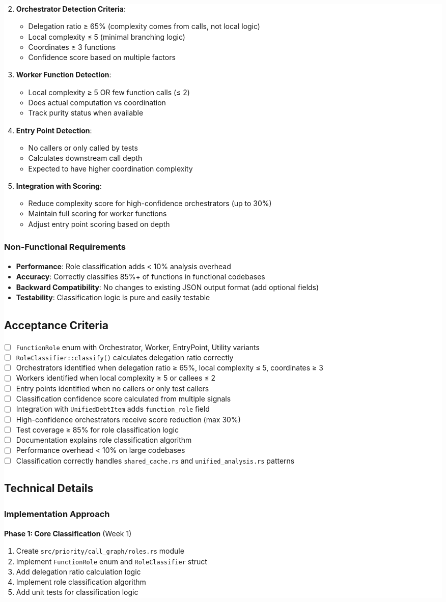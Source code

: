 2. **Orchestrator Detection Criteria**:
   - Delegation ratio ≥ 65% (complexity comes from calls, not local logic)
   - Local complexity ≤ 5 (minimal branching logic)
   - Coordinates ≥ 3 functions
   - Confidence score based on multiple factors

3. **Worker Function Detection**:
   - Local complexity ≥ 5 OR few function calls (≤ 2)
   - Does actual computation vs coordination
   - Track purity status when available

4. **Entry Point Detection**:
   - No callers or only called by tests
   - Calculates downstream call depth
   - Expected to have higher coordination complexity

5. **Integration with Scoring**:
   - Reduce complexity score for high-confidence orchestrators (up to 30%)
   - Maintain full scoring for worker functions
   - Adjust entry point scoring based on depth

### Non-Functional Requirements

- **Performance**: Role classification adds < 10% analysis overhead
- **Accuracy**: Correctly classifies 85%+ of functions in functional codebases
- **Backward Compatibility**: No changes to existing JSON output format (add optional fields)
- **Testability**: Classification logic is pure and easily testable

## Acceptance Criteria

- [ ] `FunctionRole` enum with Orchestrator, Worker, EntryPoint, Utility variants
- [ ] `RoleClassifier::classify()` calculates delegation ratio correctly
- [ ] Orchestrators identified when delegation ratio ≥ 65%, local complexity ≤ 5, coordinates ≥ 3
- [ ] Workers identified when local complexity ≥ 5 or callees ≤ 2
- [ ] Entry points identified when no callers or only test callers
- [ ] Classification confidence score calculated from multiple signals
- [ ] Integration with `UnifiedDebtItem` adds `function_role` field
- [ ] High-confidence orchestrators receive score reduction (max 30%)
- [ ] Test coverage ≥ 85% for role classification logic
- [ ] Documentation explains role classification algorithm
- [ ] Performance overhead < 10% on large codebases
- [ ] Classification correctly handles `shared_cache.rs` and `unified_analysis.rs` patterns

## Technical Details

### Implementation Approach

**Phase 1: Core Classification** (Week 1)
1. Create `src/priority/call_graph/roles.rs` module
2. Implement `FunctionRole` enum and `RoleClassifier` struct
3. Add delegation ratio calculation logic
4. Implement role classification algorithm
5. Add unit tests for classification logic
